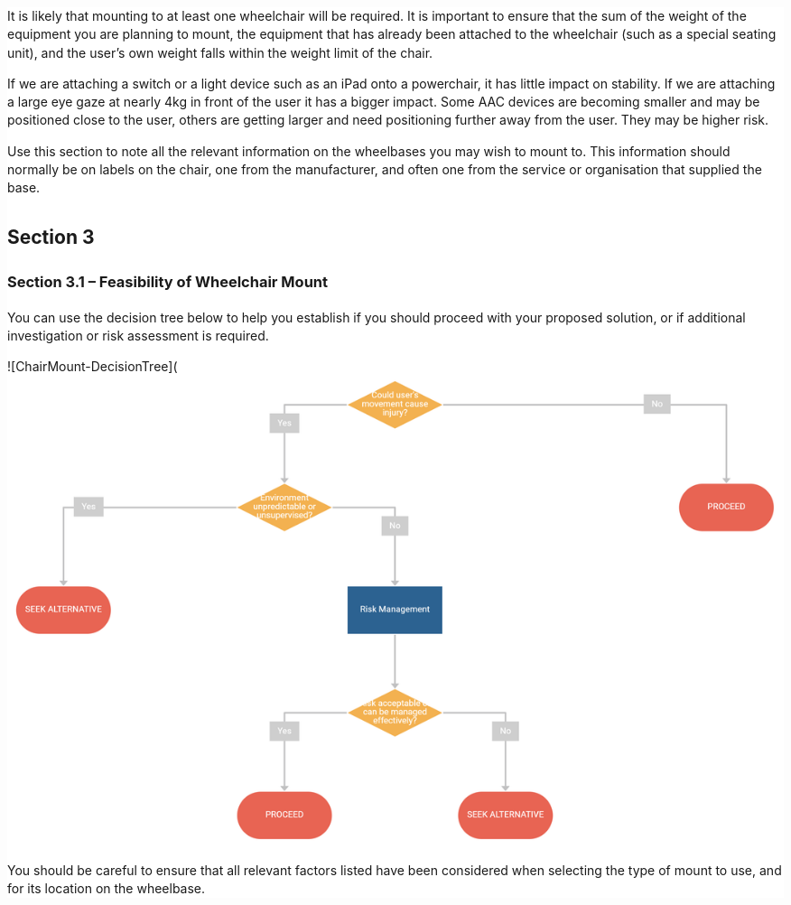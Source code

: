 It is likely that mounting to at least one wheelchair will be required. It is important to ensure that the sum of the weight of the equipment you are planning to mount, the equipment that has already been attached to the wheelchair (such as a special seating unit), and the user’s own weight falls within the weight limit of the chair.

If we are attaching a switch or a light device such as an iPad onto a powerchair, it has little impact on stability. If we are attaching a large eye gaze at nearly 4kg in front of the user it has a bigger impact. Some AAC devices are becoming smaller and may be positioned close to the user, others are getting larger and need positioning further away from the user. They may be higher risk.

Use this section to note all the relevant information on the wheelbases you may wish to mount to. This information should normally be on labels on the chair, one from the manufacturer, and often one from the service or organisation that supplied the base.

## Section 3

### Section 3.1 – Feasibility of Wheelchair Mount

You can use the decision tree below to help you establish if you should proceed with your proposed solution, or if additional investigation or risk assessment is required.

![ChairMount-DecisionTree](![DeskdMount-DecisionTree](https://raw.githubusercontent.com/ACECentre/MAT-doc/master/assets/images/desk-mount-decision-tree.png "ChairMount")

You should be careful to ensure that all relevant factors listed have been considered when selecting the type of mount to use, and for its location on the wheelbase.
